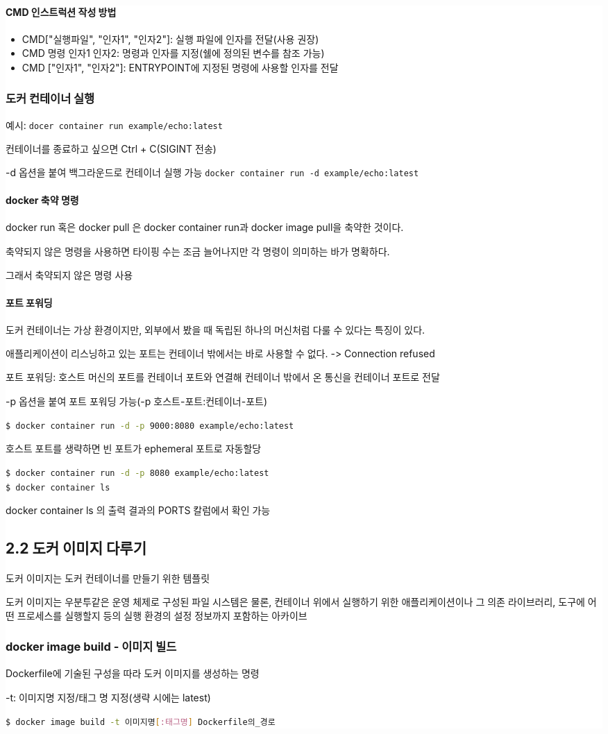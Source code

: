 #### CMD 인스트럭션 작성 방법

- CMD["실행파일", "인자1", "인자2"]: 실행 파일에 인자를 전달(사용 권장)
- CMD 명령 인자1 인자2: 명령과 인자를 지정(쉘에 정의된 변수를 참조 가능)
- CMD ["인자1", "인자2"]: ENTRYPOINT에 지정된 명령에 사용할 인자를 전달

### 도커 컨테이너 실행

예시: ```docer container run example/echo:latest```

컨테이너를 종료하고 싶으면 Ctrl + C(SIGINT 전송)

-d 옵션을 붙여 백그라운드로 컨테이너 실행 가능 ```docker container run -d example/echo:latest```

#### docker 축약 명령

docker run 혹은 docker pull 은 docker container run과 docker image pull을 축약한 것이다.

축약되지 않은 명령을 사용하면 타이핑 수는 조금 늘어나지만 각 명령이 의미하는 바가 명확하다.

그래서 축약되지 않은 명령 사용

#### 포트 포워딩

도커 컨테이너는 가상 환경이지만, 외부에서 봤을 때 독립된 하나의 머신처럼 다룰 수 있다는 특징이 있다.

애플리케이션이 리스닝하고 있는 포트는 컨테이너 밖에서는 바로 사용할 수 없다. -> Connection refused

포트 포워딩: 호스트 머신의 포트를 컨테이너 포트와 연결해 컨테이너 밖에서 온 통신을 컨테이너 포트로 전달

-p 옵션을 붙여 포트 포워딩 가능(-p 호스트-포트:컨테이너-포트)

```bash
$ docker container run -d -p 9000:8080 example/echo:latest
```

호스트 포트를 생략하면 빈 포트가 ephemeral 포트로 자동할당

```bash
$ docker container run -d -p 8080 example/echo:latest
$ docker container ls
```

docker container ls 의 출력 결과의 PORTS 칼럼에서 확인 가능

## 2.2 도커 이미지 다루기

도커 이미지는 도커 컨테이너를 만들기 위한 템플릿

도커 이미지는 우분투같은 운영 체제로 구성된 파일 시스템은 물론, 컨테이너 위에서 실행하기 위한 애플리케이션이나 그 의존 라이브러리, 도구에 어떤 프로세스를 실행할지 등의 실행 환경의 설정 정보까지 포함하는 아카이브

### docker image build - 이미지 빌드

Dockerfile에 기술된 구성을 따라 도커 이미지를 생성하는 명령

-t: 이미지명 지정/태그 명 지정(생략 시에는 latest)

```bash
$ docker image build -t 이미지명[:태그명] Dockerfile의_경로
```
